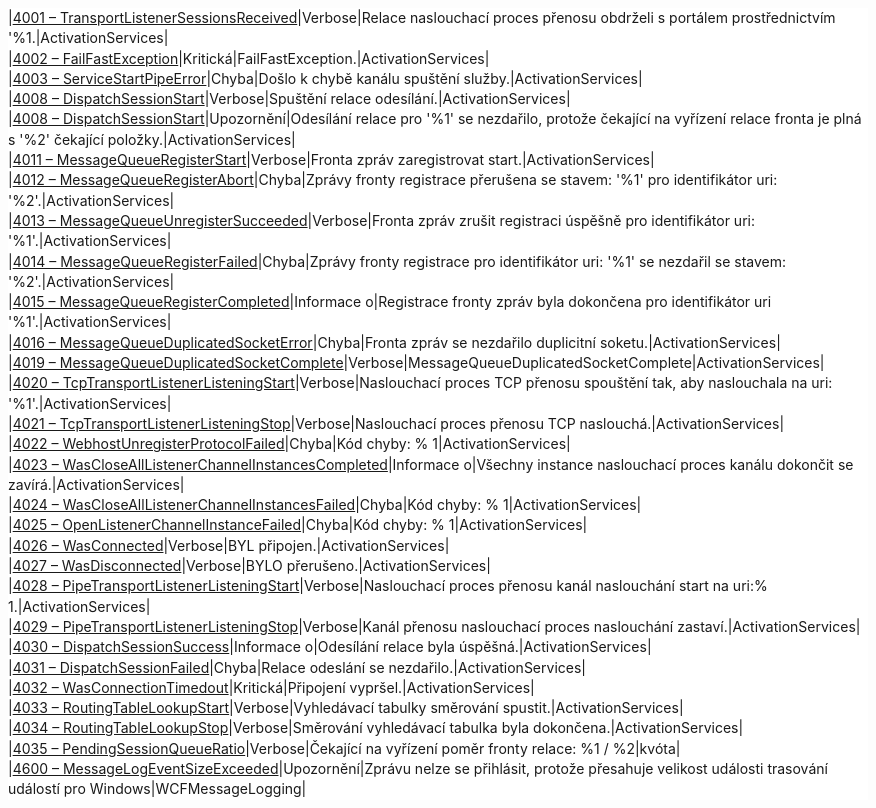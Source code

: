 |[4001 – TransportListenerSessionsReceived](../../../../../docs/framework/wcf/diagnostics/etw/4001-transportlistenersessionsreceived.md)|Verbose|Relace naslouchací proces přenosu obdrželi s portálem prostřednictvím '%1.|ActivationServices|  
|[4002 – FailFastException](../../../../../docs/framework/wcf/diagnostics/etw/4002-failfastexception.md)|Kritická|FailFastException.|ActivationServices|  
|[4003 – ServiceStartPipeError](../../../../../docs/framework/wcf/diagnostics/etw/4003-servicestartpipeerror.md)|Chyba|Došlo k chybě kanálu spuštění služby.|ActivationServices|  
|[4008 – DispatchSessionStart](../../../../../docs/framework/wcf/diagnostics/etw/4008-dispatchsessionstart.md)|Verbose|Spuštění relace odesílání.|ActivationServices|  
|[4008 – DispatchSessionStart](../../../../../docs/framework/wcf/diagnostics/etw/4008-dispatchsessionstart.md)|Upozornění|Odesílání relace pro '%1' se nezdařilo, protože čekající na vyřízení relace fronta je plná s '%2' čekající položky.|ActivationServices|  
|[4011 – MessageQueueRegisterStart](../../../../../docs/framework/wcf/diagnostics/etw/4011-messagequeueregisterstart.md)|Verbose|Fronta zpráv zaregistrovat start.|ActivationServices|  
|[4012 – MessageQueueRegisterAbort](../../../../../docs/framework/wcf/diagnostics/etw/4012-messagequeueregisterabort.md)|Chyba|Zprávy fronty registrace přerušena se stavem: '%1' pro identifikátor uri: '%2'.|ActivationServices|  
|[4013 – MessageQueueUnregisterSucceeded](../../../../../docs/framework/wcf/diagnostics/etw/4013-messagequeueunregistersucceeded.md)|Verbose|Fronta zpráv zrušit registraci úspěšně pro identifikátor uri: '%1'.|ActivationServices|  
|[4014 – MessageQueueRegisterFailed](../../../../../docs/framework/wcf/diagnostics/etw/4014-messagequeueregisterfailed.md)|Chyba|Zprávy fronty registrace pro identifikátor uri: '%1' se nezdařil se stavem: '%2'.|ActivationServices|  
|[4015 – MessageQueueRegisterCompleted](../../../../../docs/framework/wcf/diagnostics/etw/4015-messagequeueregistercompleted.md)|Informace o|Registrace fronty zpráv byla dokončena pro identifikátor uri '%1'.|ActivationServices|  
|[4016 – MessageQueueDuplicatedSocketError](../../../../../docs/framework/wcf/diagnostics/etw/4016-messagequeueduplicatedsocketerror.md)|Chyba|Fronta zpráv se nezdařilo duplicitní soketu.|ActivationServices|  
|[4019 – MessageQueueDuplicatedSocketComplete](../../../../../docs/framework/wcf/diagnostics/etw/4019-messagequeueduplicatedsocketcomplete.md)|Verbose|MessageQueueDuplicatedSocketComplete|ActivationServices|  
|[4020 – TcpTransportListenerListeningStart](../../../../../docs/framework/wcf/diagnostics/etw/4020-tcptransportlistenerlisteningstart.md)|Verbose|Naslouchací proces TCP přenosu spouštění tak, aby naslouchala na uri: '%1'.|ActivationServices|  
|[4021 – TcpTransportListenerListeningStop](../../../../../docs/framework/wcf/diagnostics/etw/4021-tcptransportlistenerlisteningstop.md)|Verbose|Naslouchací proces přenosu TCP naslouchá.|ActivationServices|  
|[4022 – WebhostUnregisterProtocolFailed](../../../../../docs/framework/wcf/diagnostics/etw/4022-webhostunregisterprotocolfailed.md)|Chyba|Kód chyby: % 1|ActivationServices|  
|[4023 – WasCloseAllListenerChannelInstancesCompleted](../../../../../docs/framework/wcf/diagnostics/etw/4023-wasclosealllistenerchannelinstancescompleted.md)|Informace o|Všechny instance naslouchací proces kanálu dokončit se zavírá.|ActivationServices|  
|[4024 – WasCloseAllListenerChannelInstancesFailed](../../../../../docs/framework/wcf/diagnostics/etw/4024-wasclosealllistenerchannelinstancesfailed.md)|Chyba|Kód chyby: % 1|ActivationServices|  
|[4025 – OpenListenerChannelInstanceFailed](../../../../../docs/framework/wcf/diagnostics/etw/4025-openlistenerchannelinstancefailed.md)|Chyba|Kód chyby: % 1|ActivationServices|  
|[4026 – WasConnected](../../../../../docs/framework/wcf/diagnostics/etw/4026-wasconnected.md)|Verbose|BYL připojen.|ActivationServices|  
|[4027 – WasDisconnected](../../../../../docs/framework/wcf/diagnostics/etw/4027-wasdisconnected.md)|Verbose|BYLO přerušeno.|ActivationServices|  
|[4028 – PipeTransportListenerListeningStart](../../../../../docs/framework/wcf/diagnostics/etw/4028-pipetransportlistenerlisteningstart.md)|Verbose|Naslouchací proces přenosu kanál naslouchání start na uri:% 1.|ActivationServices|  
|[4029 – PipeTransportListenerListeningStop](../../../../../docs/framework/wcf/diagnostics/etw/4029-pipetransportlistenerlisteningstop.md)|Verbose|Kanál přenosu naslouchací proces naslouchání zastaví.|ActivationServices|  
|[4030 – DispatchSessionSuccess](../../../../../docs/framework/wcf/diagnostics/etw/4030-dispatchsessionsuccess.md)|Informace o|Odesílání relace byla úspěšná.|ActivationServices|  
|[4031 – DispatchSessionFailed](../../../../../docs/framework/wcf/diagnostics/etw/4031-dispatchsessionfailed.md)|Chyba|Relace odeslání se nezdařilo.|ActivationServices|  
|[4032 – WasConnectionTimedout](../../../../../docs/framework/wcf/diagnostics/etw/4032-wasconnectiontimedout.md)|Kritická|Připojení vypršel.|ActivationServices|  
|[4033 – RoutingTableLookupStart](../../../../../docs/framework/wcf/diagnostics/etw/4033-routingtablelookupstart.md)|Verbose|Vyhledávací tabulky směrování spustit.|ActivationServices|  
|[4034 – RoutingTableLookupStop](../../../../../docs/framework/wcf/diagnostics/etw/4034-routingtablelookupstop.md)|Verbose|Směrování vyhledávací tabulka byla dokončena.|ActivationServices|  
|[4035 – PendingSessionQueueRatio](../../../../../docs/framework/wcf/diagnostics/etw/4035-pendingsessionqueueratio.md)|Verbose|Čekající na vyřízení poměr fronty relace: %1 / %2|kvóta|  
|[4600 – MessageLogEventSizeExceeded](../../../../../docs/framework/wcf/diagnostics/etw/4600-messagelogeventsizeexceeded.md)|Upozornění|Zprávu nelze se přihlásit, protože přesahuje velikost události trasování událostí pro Windows|WCFMessageLogging|  
